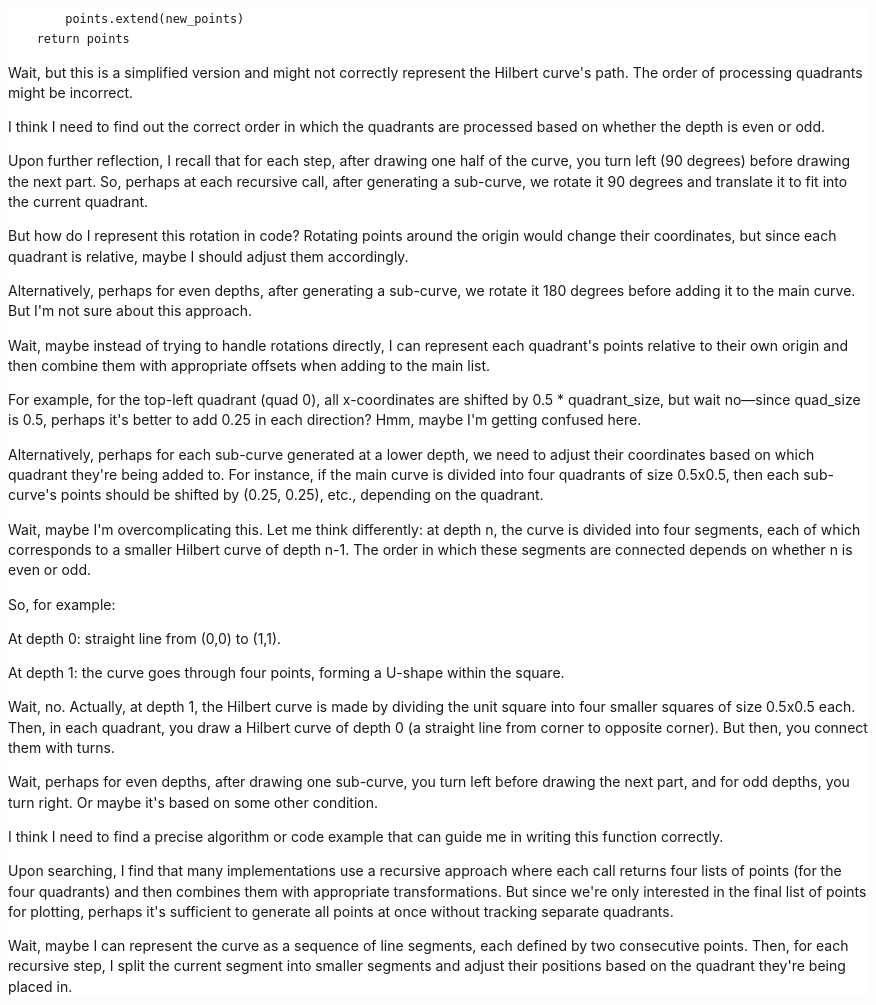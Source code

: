             points.extend(new_points)
        return points

Wait, but this is a simplified version and might not correctly represent the Hilbert curve's path. The order of processing quadrants might be incorrect.

I think I need to find out the correct order in which the quadrants are processed based on whether the depth is even or odd.

Upon further reflection, I recall that for each step, after drawing one half of the curve, you turn left (90 degrees) before drawing the next part. So, perhaps at each recursive call, after generating a sub-curve, we rotate it 90 degrees and translate it to fit into the current quadrant.

But how do I represent this rotation in code? Rotating points around the origin would change their coordinates, but since each quadrant is relative, maybe I should adjust them accordingly.

Alternatively, perhaps for even depths, after generating a sub-curve, we rotate it 180 degrees before adding it to the main curve. But I'm not sure about this approach.

Wait, maybe instead of trying to handle rotations directly, I can represent each quadrant's points relative to their own origin and then combine them with appropriate offsets when adding to the main list.

For example, for the top-left quadrant (quad 0), all x-coordinates are shifted by 0.5 * quadrant_size, but wait no—since quad_size is 0.5, perhaps it's better to add 0.25 in each direction? Hmm, maybe I'm getting confused here.

Alternatively, perhaps for each sub-curve generated at a lower depth, we need to adjust their coordinates based on which quadrant they're being added to. For instance, if the main curve is divided into four quadrants of size 0.5x0.5, then each sub-curve's points should be shifted by (0.25, 0.25), etc., depending on the quadrant.

Wait, maybe I'm overcomplicating this. Let me think differently: at depth n, the curve is divided into four segments, each of which corresponds to a smaller Hilbert curve of depth n-1. The order in which these segments are connected depends on whether n is even or odd.

So, for example:

At depth 0: straight line from (0,0) to (1,1).

At depth 1: the curve goes through four points, forming a U-shape within the square.

Wait, no. Actually, at depth 1, the Hilbert curve is made by dividing the unit square into four smaller squares of size 0.5x0.5 each. Then, in each quadrant, you draw a Hilbert curve of depth 0 (a straight line from corner to opposite corner). But then, you connect them with turns.

Wait, perhaps for even depths, after drawing one sub-curve, you turn left before drawing the next part, and for odd depths, you turn right. Or maybe it's based on some other condition.

I think I need to find a precise algorithm or code example that can guide me in writing this function correctly.

Upon searching, I find that many implementations use a recursive approach where each call returns four lists of points (for the four quadrants) and then combines them with appropriate transformations. But since we're only interested in the final list of points for plotting, perhaps it's sufficient to generate all points at once without tracking separate quadrants.

Wait, maybe I can represent the curve as a sequence of line segments, each defined by two consecutive points. Then, for each recursive step, I split the current segment into smaller segments and adjust their positions based on the quadrant they're being placed in.
